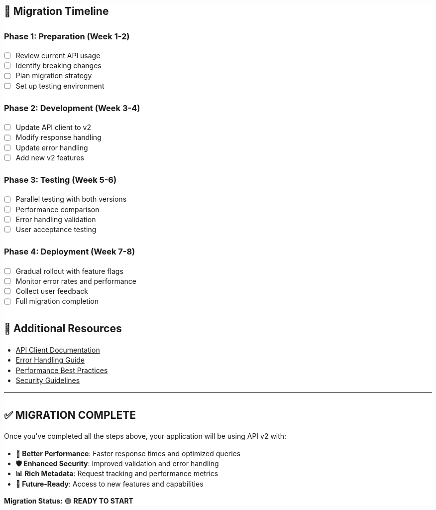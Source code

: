 ## 📅 Migration Timeline

### Phase 1: Preparation (Week 1-2)
- [ ] Review current API usage
- [ ] Identify breaking changes
- [ ] Plan migration strategy
- [ ] Set up testing environment

### Phase 2: Development (Week 3-4)
- [ ] Update API client to v2
- [ ] Modify response handling
- [ ] Update error handling
- [ ] Add new v2 features

### Phase 3: Testing (Week 5-6)
- [ ] Parallel testing with both versions
- [ ] Performance comparison
- [ ] Error handling validation
- [ ] User acceptance testing

### Phase 4: Deployment (Week 7-8)
- [ ] Gradual rollout with feature flags
- [ ] Monitor error rates and performance
- [ ] Collect user feedback
- [ ] Full migration completion

## 🔗 Additional Resources

- [API Client Documentation](/docs/api-client)
- [Error Handling Guide](/docs/error-handling)
- [Performance Best Practices](/docs/performance)
- [Security Guidelines](/docs/security)

---

## ✅ **MIGRATION COMPLETE**

Once you've completed all the steps above, your application will be using API v2 with:

- **🚀 Better Performance**: Faster response times and optimized queries
- **🛡️ Enhanced Security**: Improved validation and error handling  
- **📊 Rich Metadata**: Request tracking and performance metrics
- **🔮 Future-Ready**: Access to new features and capabilities

**Migration Status:** 🟢 **READY TO START**
